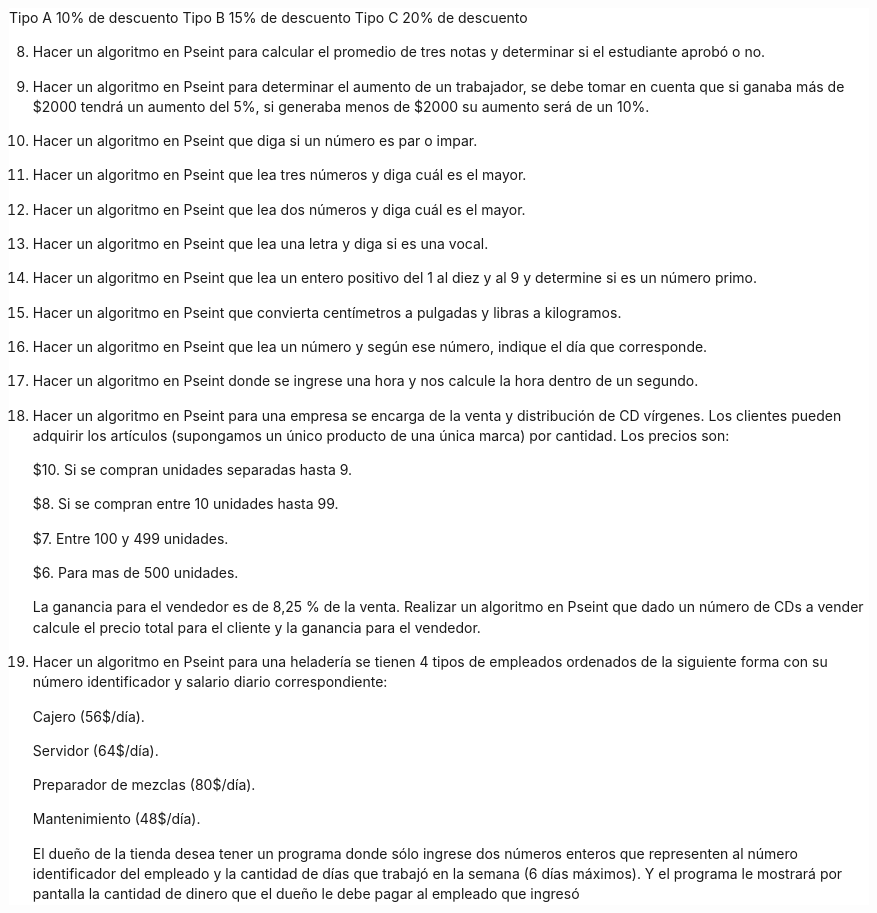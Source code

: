    Tipo A 10% de descuento
   Tipo B 15% de descuento
   Tipo C 20% de descuento

8. Hacer un algoritmo en Pseint para calcular el promedio de tres notas y determinar si el estudiante aprobó o no.

9. Hacer un algoritmo en Pseint para determinar el aumento de un trabajador, se debe tomar en cuenta que si ganaba más de $2000 tendrá un aumento del 5%, si generaba menos de $2000 su aumento será de un 10%.

10. Hacer un algoritmo en Pseint que diga si un número es par o impar.

11. Hacer un algoritmo en Pseint que lea tres números y diga cuál es el mayor.

12. Hacer un algoritmo en Pseint que lea dos números y diga cuál es el mayor.

13. Hacer un algoritmo en Pseint que lea una letra y diga si es una vocal.

14. Hacer un algoritmo en Pseint que lea un entero positivo del 1 al diez y al 9 y determine si es un número primo.

15. Hacer un algoritmo en Pseint que convierta centímetros a pulgadas y libras a kilogramos.

16. Hacer un algoritmo en Pseint que lea un número y según ese número, indique el día que corresponde.

17. Hacer un algoritmo en Pseint donde se ingrese una hora y nos calcule la hora dentro de un segundo.

18. Hacer un algoritmo en Pseint para una empresa se encarga de la venta y distribución de CD vírgenes. Los clientes pueden adquirir los artículos (supongamos un único producto de una única marca) por cantidad. Los precios son:

    $10. Si se compran unidades separadas hasta 9.

    $8. Si se compran entre 10 unidades hasta 99.

    $7. Entre 100 y 499 unidades.

    $6. Para mas de 500 unidades.

    La ganancia para el vendedor es de 8,25 % de la venta. Realizar un algoritmo en Pseint que dado un número de CDs a vender calcule el precio total para el cliente y la ganancia para el vendedor.

19. Hacer un algoritmo en Pseint para una heladería se tienen 4 tipos de empleados ordenados de la siguiente forma con su número identificador y salario diario correspondiente:

    Cajero (56$/día).

    Servidor (64$/día).

    Preparador de mezclas (80$/día).

    Mantenimiento (48$/día).

    El dueño de la tienda desea tener un programa donde sólo ingrese dos números enteros que representen al número identificador del empleado y la cantidad de días que trabajó en la semana (6 días máximos). Y el programa le mostrará por pantalla la cantidad de dinero que el dueño le debe pagar al empleado que ingresó
